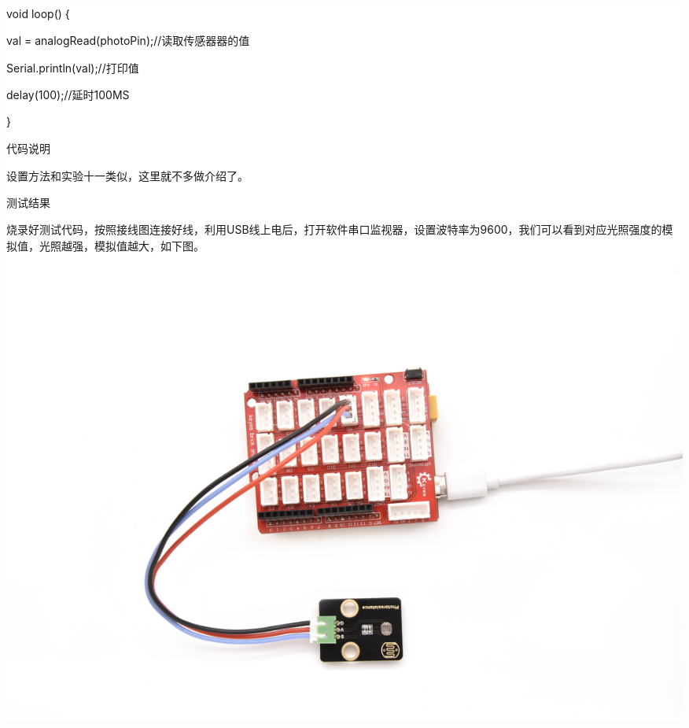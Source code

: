 void loop() {

val = analogRead(photoPin);//读取传感器器的值

Serial.println(val);//打印值

delay(100);//延时100MS

}

代码说明

设置方法和实验十一类似，这里就不多做介绍了。

测试结果

烧录好测试代码，按照接线图连接好线，利用USB线上电后，打开软件串口监视器，设置波特率为9600，我们可以看到对应光照强度的模拟值，光照越强，模拟值越大，如下图。

![](media/34290133ece694632197aab5cec68590.png)
